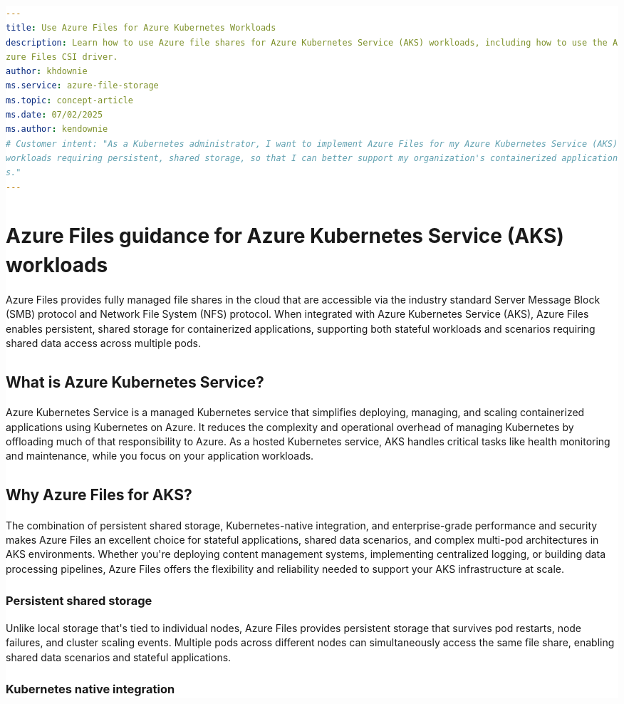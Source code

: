 ```yaml
---
title: Use Azure Files for Azure Kubernetes Workloads
description: Learn how to use Azure file shares for Azure Kubernetes Service (AKS) workloads, including how to use the Azure Files CSI driver.
author: khdownie
ms.service: azure-file-storage
ms.topic: concept-article
ms.date: 07/02/2025
ms.author: kendownie
# Customer intent: "As a Kubernetes administrator, I want to implement Azure Files for my Azure Kubernetes Service (AKS) workloads requiring persistent, shared storage, so that I can better support my organization's containerized applications."
---
```


# Azure Files guidance for Azure Kubernetes Service (AKS) workloads

Azure Files provides fully managed file shares in the cloud that are accessible via the industry standard Server Message Block (SMB) protocol and Network File System (NFS) protocol. When integrated with Azure Kubernetes Service (AKS), Azure Files enables persistent, shared storage for containerized applications, supporting both stateful workloads and scenarios requiring shared data access across multiple pods.

## What is Azure Kubernetes Service?

Azure Kubernetes Service is a managed Kubernetes service that simplifies deploying, managing, and scaling containerized applications using Kubernetes on Azure. It reduces the complexity and operational overhead of managing Kubernetes by offloading much of that responsibility to Azure. As a hosted Kubernetes service, AKS handles critical tasks like health monitoring and maintenance, while you focus on your application workloads.

## Why Azure Files for AKS?

The combination of persistent shared storage, Kubernetes-native integration, and enterprise-grade performance and security makes Azure Files an excellent choice for stateful applications, shared data scenarios, and complex multi-pod architectures in AKS environments. Whether you're deploying content management systems, implementing centralized logging, or building data processing pipelines, Azure Files offers the flexibility and reliability needed to support your AKS infrastructure at scale.

### Persistent shared storage

Unlike local storage that's tied to individual nodes, Azure Files provides persistent storage that survives pod restarts, node failures, and cluster scaling events. Multiple pods across different nodes can simultaneously access the same file share, enabling shared data scenarios and stateful applications.

### Kubernetes native integration
